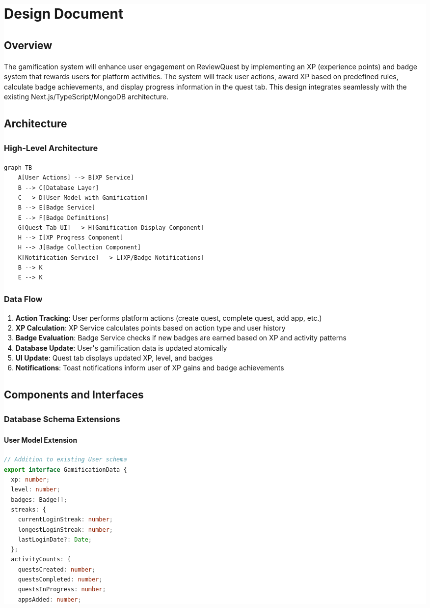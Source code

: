 # Design Document

## Overview

The gamification system will enhance user engagement on ReviewQuest by implementing an XP (experience points) and badge system that rewards users for platform activities. The system will track user actions, award XP based on predefined rules, calculate badge achievements, and display progress information in the quest tab. This design integrates seamlessly with the existing Next.js/TypeScript/MongoDB architecture.

## Architecture

### High-Level Architecture

```mermaid
graph TB
    A[User Actions] --> B[XP Service]
    B --> C[Database Layer]
    C --> D[User Model with Gamification]
    B --> E[Badge Service]
    E --> F[Badge Definitions]
    G[Quest Tab UI] --> H[Gamification Display Component]
    H --> I[XP Progress Component]
    H --> J[Badge Collection Component]
    K[Notification Service] --> L[XP/Badge Notifications]
    B --> K
    E --> K
```

### Data Flow

1. **Action Tracking**: User performs platform actions (create quest, complete quest, add app, etc.)
2. **XP Calculation**: XP Service calculates points based on action type and user history
3. **Badge Evaluation**: Badge Service checks if new badges are earned based on XP and activity patterns
4. **Database Update**: User's gamification data is updated atomically
5. **UI Update**: Quest tab displays updated XP, level, and badges
6. **Notifications**: Toast notifications inform user of XP gains and badge achievements

## Components and Interfaces

### Database Schema Extensions

#### User Model Extension
```typescript
// Addition to existing User schema
export interface GamificationData {
  xp: number;
  level: number;
  badges: Badge[];
  streaks: {
    currentLoginStreak: number;
    longestLoginStreak: number;
    lastLoginDate?: Date;
  };
  activityCounts: {
    questsCreated: number;
    questsCompleted: number;
    questsInProgress: number;
    appsAdded: number;
```